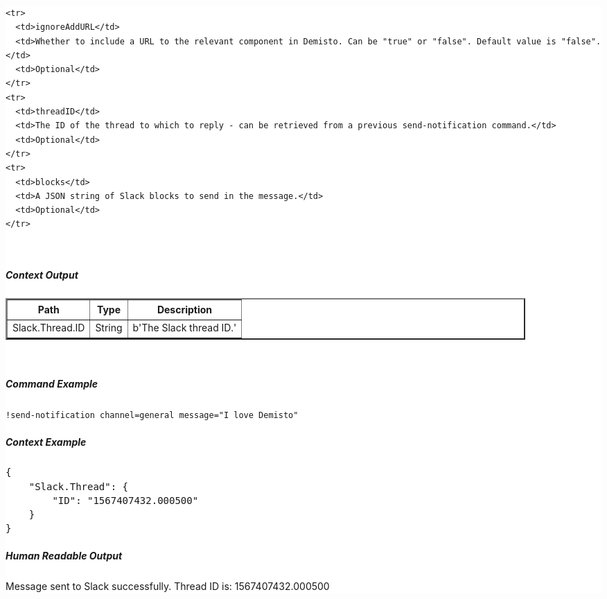     <tr>
      <td>ignoreAddURL</td>
      <td>Whether to include a URL to the relevant component in Demisto. Can be "true" or "false". Default value is "false".</td>
      <td>Optional</td>
    </tr>
    <tr>
      <td>threadID</td>
      <td>The ID of the thread to which to reply - can be retrieved from a previous send-notification command.</td>
      <td>Optional</td>
    </tr>
    <tr>
      <td>blocks</td>
      <td>A JSON string of Slack blocks to send in the message.</td>
      <td>Optional</td>
    </tr>
  </tbody>
</table>

<p>&nbsp;</p>
<h5>Context Output</h5>
<table style="width:750px" border="2" cellpadding="6">
  <thead>
    <tr>
      <th>
        <strong>Path</strong>
      </th>
      <th>
        <strong>Type</strong>
      </th>
      <th>
        <strong>Description</strong>
      </th>
    </tr>
  </thead>
  <tbody>
    <tr>
      <td>Slack.Thread.ID</td>
      <td>String</td>
      <td>b'The Slack thread ID.'</td>
    </tr>
  </tbody>
</table>

<p>&nbsp;</p>
<h5>Command Example</h5>
<p>
  <code>!send-notification channel=general message="I love Demisto"</code>
</p>
<h5>Context Example</h5>
<pre>
{
    "Slack.Thread": {
        "ID": "1567407432.000500"
    }
}
</pre>
<h5>Human Readable Output</h5>
<p>
<p>
Message sent to Slack successfully.
Thread ID is: 1567407432.000500
</p>